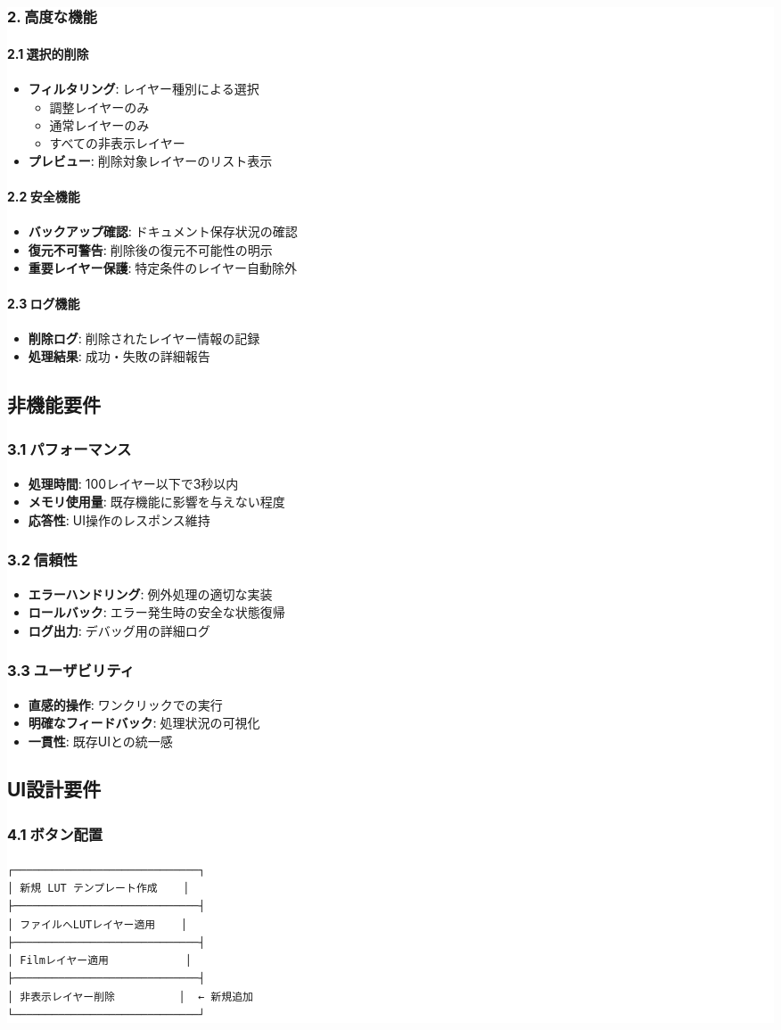 ### 2. 高度な機能

#### 2.1 選択的削除
- **フィルタリング**: レイヤー種別による選択
  - 調整レイヤーのみ
  - 通常レイヤーのみ
  - すべての非表示レイヤー
- **プレビュー**: 削除対象レイヤーのリスト表示

#### 2.2 安全機能
- **バックアップ確認**: ドキュメント保存状況の確認
- **復元不可警告**: 削除後の復元不可能性の明示
- **重要レイヤー保護**: 特定条件のレイヤー自動除外

#### 2.3 ログ機能
- **削除ログ**: 削除されたレイヤー情報の記録
- **処理結果**: 成功・失敗の詳細報告

## 非機能要件

### 3.1 パフォーマンス
- **処理時間**: 100レイヤー以下で3秒以内
- **メモリ使用量**: 既存機能に影響を与えない程度
- **応答性**: UI操作のレスポンス維持

### 3.2 信頼性
- **エラーハンドリング**: 例外処理の適切な実装
- **ロールバック**: エラー発生時の安全な状態復帰
- **ログ出力**: デバッグ用の詳細ログ

### 3.3 ユーザビリティ
- **直感的操作**: ワンクリックでの実行
- **明確なフィードバック**: 処理状況の可視化
- **一貫性**: 既存UIとの統一感

## UI設計要件

### 4.1 ボタン配置
```
┌─────────────────────────────┐
│ 新規 LUT テンプレート作成    │
├─────────────────────────────┤
│ ファイルへLUTレイヤー適用    │
├─────────────────────────────┤
│ Filmレイヤー適用            │
├─────────────────────────────┤
│ 非表示レイヤー削除          │  ← 新規追加
└─────────────────────────────┘
```
